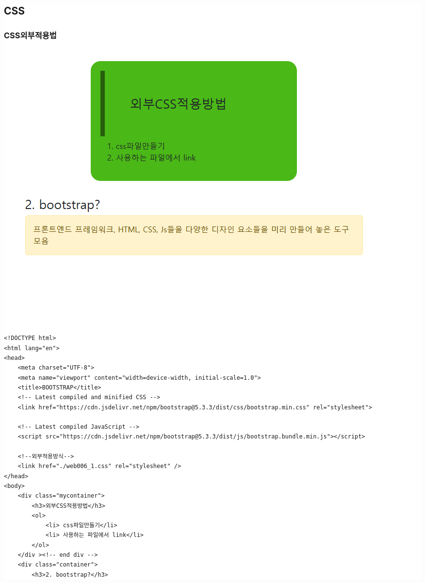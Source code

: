 ## CSS

### CSS외부적용법


![alt text](./img/image-1.png)

```

<!DOCTYPE html>
<html lang="en">
<head>
    <meta charset="UTF-8">
    <meta name="viewport" content="width=device-width, initial-scale=1.0">
    <title>BOOTSTRAP</title>
    <!-- Latest compiled and minified CSS -->
    <link href="https://cdn.jsdelivr.net/npm/bootstrap@5.3.3/dist/css/bootstrap.min.css" rel="stylesheet">

    <!-- Latest compiled JavaScript -->
    <script src="https://cdn.jsdelivr.net/npm/bootstrap@5.3.3/dist/js/bootstrap.bundle.min.js"></script>
    
    <!--외부적용방식-->
    <link href="./web006_1.css" rel="stylesheet" />
</head>
<body>
    <div class="mycontainer">
        <h3>외부CSS적용방법</h3>
        <ol>
            <li> css파일만들기</li>
            <li> 사용하는 파일에서 link</li>
        </ol>
    </div ><!-- end div -->
    <div class="container">
        <h3>2. bootstrap?</h3>
```